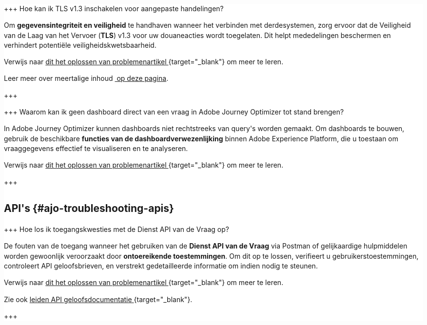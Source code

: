 +++ Hoe kan ik TLS v1.3 inschakelen voor aangepaste handelingen?  

Om **gegevensintegriteit en veiligheid** te handhaven wanneer het verbinden met derdesystemen, zorg ervoor dat de Veiligheid van de Laag van het Vervoer (**TLS**) v1.3 voor uw douaneacties wordt toegelaten. Dit helpt mededelingen beschermen en verhindert potentiële veiligheidskwetsbaarheid.


Verwijs naar [&#x200B; dit het oplossen van problemenartikel &#x200B;](https://experienceleague.adobe.com/en/docs/experience-cloud-kcs/kbarticles/ka-26223){target="_blank"} om meer te leren.

Leer meer over meertalige inhoud [&#x200B; op deze pagina &#x200B;](../action/about-custom-action-configuration.md).

+++

+++ Waarom kan ik geen dashboard direct van een vraag in Adobe Journey Optimizer tot stand brengen? 

In Adobe Journey Optimizer kunnen dashboards niet rechtstreeks van query&#39;s worden gemaakt. Om dashboards te bouwen, gebruik de beschikbare **functies van de dashboardverwezenlijking** binnen Adobe Experience Platform, die u toestaan om vraaggegevens effectief te visualiseren en te analyseren.

Verwijs naar [&#x200B; dit het oplossen van problemenartikel &#x200B;](https://experienceleague.adobe.com/en/docs/experience-cloud-kcs/kbarticles/ka-26201){target="_blank"} om meer te leren.

+++

## API&#39;s {#ajo-troubleshooting-apis}

+++ Hoe los ik toegangskwesties met de Dienst API van de Vraag op?  

De fouten van de toegang wanneer het gebruiken van de **Dienst API van de Vraag** via Postman of gelijkaardige hulpmiddelen worden gewoonlijk veroorzaakt door **ontoereikende toestemmingen**. Om dit op te lossen, verifieert u gebruikerstoestemmingen, controleert API geloofsbrieven, en verstrekt gedetailleerde informatie om indien nodig te steunen.

Verwijs naar [&#x200B; dit het oplossen van problemenartikel &#x200B;](https://experienceleague.adobe.com/en/docs/experience-cloud-kcs/kbarticles/ka-26196){target="_blank"} om meer te leren.

Zie ook [&#x200B; leiden API geloofsdocumentatie &#x200B;](https://experienceleague.adobe.com/en/docs/experience-platform/access-control/abac/permissions-ui/permissions?lang=en#manage-api-credentials-for-role){target="_blank"}.

+++

